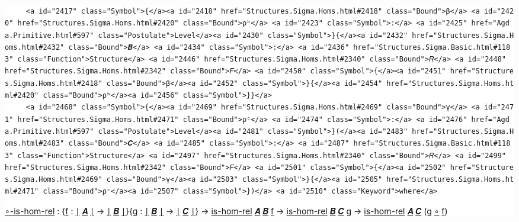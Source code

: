          <a id="2417" class="Symbol">{</a><a id="2418" href="Structures.Sigma.Homs.html#2418" class="Bound">β</a> <a id="2420" href="Structures.Sigma.Homs.html#2420" class="Bound">ρᵇ</a> <a id="2423" class="Symbol">:</a> <a id="2425" href="Agda.Primitive.html#597" class="Postulate">Level</a><a id="2430" class="Symbol">}{</a><a id="2432" href="Structures.Sigma.Homs.html#2432" class="Bound">𝑩</a> <a id="2434" class="Symbol">:</a> <a id="2436" href="Structures.Sigma.Basic.html#1183" class="Function">Structure</a> <a id="2446" href="Structures.Sigma.Homs.html#2340" class="Bound">𝑅</a> <a id="2448" href="Structures.Sigma.Homs.html#2342" class="Bound">𝐹</a> <a id="2450" class="Symbol">{</a><a id="2451" href="Structures.Sigma.Homs.html#2418" class="Bound">β</a><a id="2452" class="Symbol">}{</a><a id="2454" href="Structures.Sigma.Homs.html#2420" class="Bound">ρᵇ</a><a id="2456" class="Symbol">}}</a>
         <a id="2468" class="Symbol">{</a><a id="2469" href="Structures.Sigma.Homs.html#2469" class="Bound">γ</a> <a id="2471" href="Structures.Sigma.Homs.html#2471" class="Bound">ρᶜ</a> <a id="2474" class="Symbol">:</a> <a id="2476" href="Agda.Primitive.html#597" class="Postulate">Level</a><a id="2481" class="Symbol">}(</a><a id="2483" href="Structures.Sigma.Homs.html#2483" class="Bound">𝑪</a> <a id="2485" class="Symbol">:</a> <a id="2487" href="Structures.Sigma.Basic.html#1183" class="Function">Structure</a> <a id="2497" href="Structures.Sigma.Homs.html#2340" class="Bound">𝑅</a> <a id="2499" href="Structures.Sigma.Homs.html#2342" class="Bound">𝐹</a> <a id="2501" class="Symbol">{</a><a id="2502" href="Structures.Sigma.Homs.html#2469" class="Bound">γ</a><a id="2503" class="Symbol">}{</a><a id="2505" href="Structures.Sigma.Homs.html#2471" class="Bound">ρᶜ</a><a id="2507" class="Symbol">})</a> <a id="2510" class="Keyword">where</a>

 <a id="2518" href="Structures.Sigma.Homs.html#2518" class="Function">∘-is-hom-rel</a> <a id="2531" class="Symbol">:</a> <a id="2533" class="Symbol">{</a><a id="2534" href="Structures.Sigma.Homs.html#2534" class="Bound">f</a> <a id="2536" class="Symbol">:</a> <a id="2538" href="Overture.Preliminaries.html#4155" class="Function Operator">∣</a> <a id="2540" href="Structures.Sigma.Homs.html#2381" class="Bound">𝑨</a> <a id="2542" href="Overture.Preliminaries.html#4155" class="Function Operator">∣</a> <a id="2544" class="Symbol">→</a> <a id="2546" href="Overture.Preliminaries.html#4155" class="Function Operator">∣</a> <a id="2548" href="Structures.Sigma.Homs.html#2432" class="Bound">𝑩</a> <a id="2550" href="Overture.Preliminaries.html#4155" class="Function Operator">∣</a><a id="2551" class="Symbol">}{</a><a id="2553" href="Structures.Sigma.Homs.html#2553" class="Bound">g</a> <a id="2555" class="Symbol">:</a> <a id="2557" href="Overture.Preliminaries.html#4155" class="Function Operator">∣</a> <a id="2559" href="Structures.Sigma.Homs.html#2432" class="Bound">𝑩</a> <a id="2561" href="Overture.Preliminaries.html#4155" class="Function Operator">∣</a> <a id="2563" class="Symbol">→</a> <a id="2565" href="Overture.Preliminaries.html#4155" class="Function Operator">∣</a> <a id="2567" href="Structures.Sigma.Homs.html#2483" class="Bound">𝑪</a> <a id="2569" href="Overture.Preliminaries.html#4155" class="Function Operator">∣</a><a id="2570" class="Symbol">}</a>
  <a id="2574" class="Symbol">→</a>             <a id="2588" href="Structures.Sigma.Homs.html#1895" class="Function">is-hom-rel</a> <a id="2599" href="Structures.Sigma.Homs.html#2381" class="Bound">𝑨</a> <a id="2601" href="Structures.Sigma.Homs.html#2432" class="Bound">𝑩</a> <a id="2603" href="Structures.Sigma.Homs.html#2534" class="Bound">f</a> <a id="2605" class="Symbol">→</a> <a id="2607" href="Structures.Sigma.Homs.html#1895" class="Function">is-hom-rel</a> <a id="2618" href="Structures.Sigma.Homs.html#2432" class="Bound">𝑩</a> <a id="2620" href="Structures.Sigma.Homs.html#2483" class="Bound">𝑪</a> <a id="2622" href="Structures.Sigma.Homs.html#2553" class="Bound">g</a> <a id="2624" class="Symbol">→</a> <a id="2626" href="Structures.Sigma.Homs.html#1895" class="Function">is-hom-rel</a> <a id="2637" href="Structures.Sigma.Homs.html#2381" class="Bound">𝑨</a> <a id="2639" href="Structures.Sigma.Homs.html#2483" class="Bound">𝑪</a> <a id="2641" class="Symbol">(</a><a id="2642" href="Structures.Sigma.Homs.html#2553" class="Bound">g</a> <a id="2644" href="Function.Base.html#1031" class="Function Operator">∘</a> <a id="2646" href="Structures.Sigma.Homs.html#2534" class="Bound">f</a><a id="2647" class="Symbol">)</a>